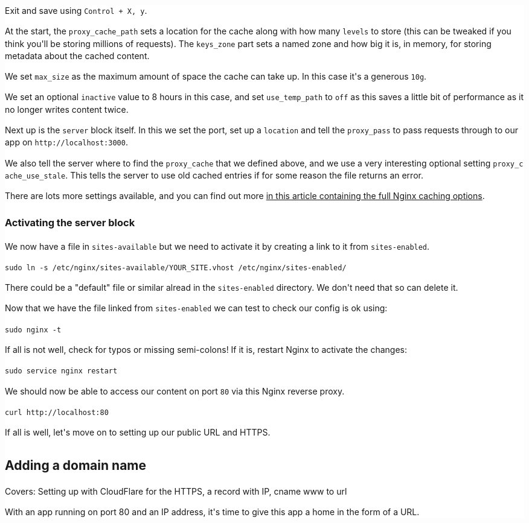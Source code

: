 Exit and save using `Control + X, y`.

At the start, the `proxy_cache_path` sets a location for the cache along with how many `levels` to store (this can be tweaked if you think you'll be storing millions of requests). The `keys_zone` part sets a named zone and how big it is, in memory, for storing metadata about the cached content. 

We set `max_size` as the maximum amount of space the cache can take up. In this case it's a generous `10g`.

We set an optional `inactive` value to 8 hours in this case, and set `use_temp_path` to `off` as this saves a little bit of performance as it no longer writes content twice.

Next up is the `server` block itself. In this we set the port, set up a `location` and tell the `proxy_pass` to pass requests through to our app on `http://localhost:3000`.

We also tell the server where to find the `proxy_cache` that we defined above, and we use a very interesting optional setting `proxy_cache_use_stale`. This tells the server to use old cached entries if for some reason the file returns an error.

There are lots more settings available, and you can find out more [in this article containing the full Nginx caching options](https://docs.nginx.com/nginx/admin-guide/content-cache/content-caching/).

### Activating the server block

We now have a file in `sites-available` but we need to activate it by creating a link to it from `sites-enabled`. 

```
sudo ln -s /etc/nginx/sites-available/YOUR_SITE.vhost /etc/nginx/sites-enabled/
```

There could be a "default" file or similar alread in the `sites-enabled` directory. We don't need that so can delete it.

Now that we have the file linked from `sites-enabled` we can test to check our config is ok using:

```
sudo nginx -t
```

If all is not well, check for typos or missing semi-colons! If it is, restart Nginx to activate the changes:

```
sudo service nginx restart
```

We should now be able to access our content on port `80` via this Nginx reverse proxy.

```
curl http://localhost:80
```

If all is well, let's move on to setting up our public URL and HTTPS.

## Adding a domain name

Covers: Setting up with CloudFlare for the HTTPS, a record with IP, cname www to url

With an app running on port 80 and an IP address, it's time to give this app a home in the form of a URL.
